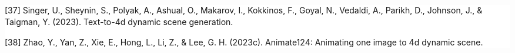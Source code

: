 [37] Singer, U., Sheynin, S., Polyak, A., Ashual, O., Makarov, I., Kokkinos, F., Goyal, N., Vedaldi, A., Parikh, D., Johnson, J., & Taigman, Y. (2023). Text-to-4d dynamic scene generation.

[38] Zhao, Y., Yan, Z., Xie, E., Hong, L., Li, Z., & Lee, G. H. (2023c). Animate124: Animating one image to 4d dynamic scene.